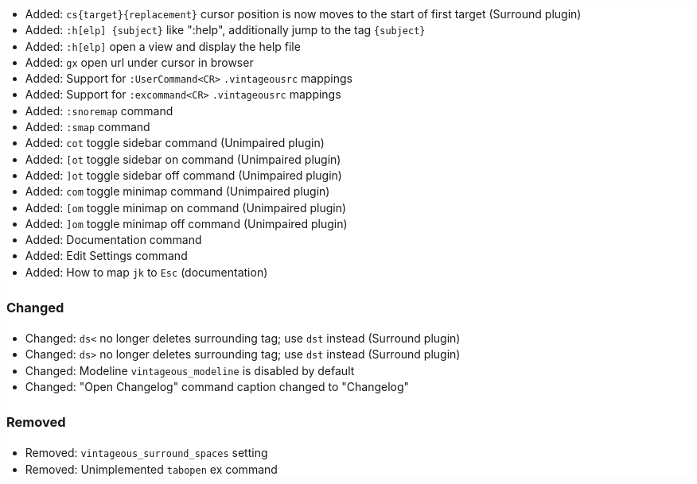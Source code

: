 * Added: `cs{target}{replacement}` cursor position is now moves to the start of first target (Surround plugin)
* Added: `:h[elp] {subject}` like ":help", additionally jump to the tag `{subject}`
* Added: `:h[elp]` open a view and display the help file
* Added: `gx` open url under cursor in browser
* Added: Support for `:UserCommand<CR>` `.vintageousrc` mappings
* Added: Support for `:excommand<CR>` `.vintageousrc` mappings
* Added: `:snoremap` command
* Added: `:smap` command
* Added: `cot` toggle sidebar command (Unimpaired plugin)
* Added: `[ot` toggle sidebar on command (Unimpaired plugin)
* Added: `]ot` toggle sidebar off command (Unimpaired plugin)
* Added: `com` toggle minimap command (Unimpaired plugin)
* Added: `[om` toggle minimap on command (Unimpaired plugin)
* Added: `]om` toggle minimap off command (Unimpaired plugin)
* Added: Documentation command
* Added: Edit Settings command
* Added: How to map `jk` to `Esc` (documentation)

### Changed

* Changed: `ds<` no longer deletes surrounding tag; use `dst` instead (Surround plugin)
* Changed: `ds>` no longer deletes surrounding tag; use `dst` instead (Surround plugin)
* Changed: Modeline `vintageous_modeline` is disabled by default
* Changed: "Open Changelog" command caption changed to "Changelog"

### Removed

* Removed: `vintageous_surround_spaces` setting
* Removed: Unimplemented `tabopen` ex command
